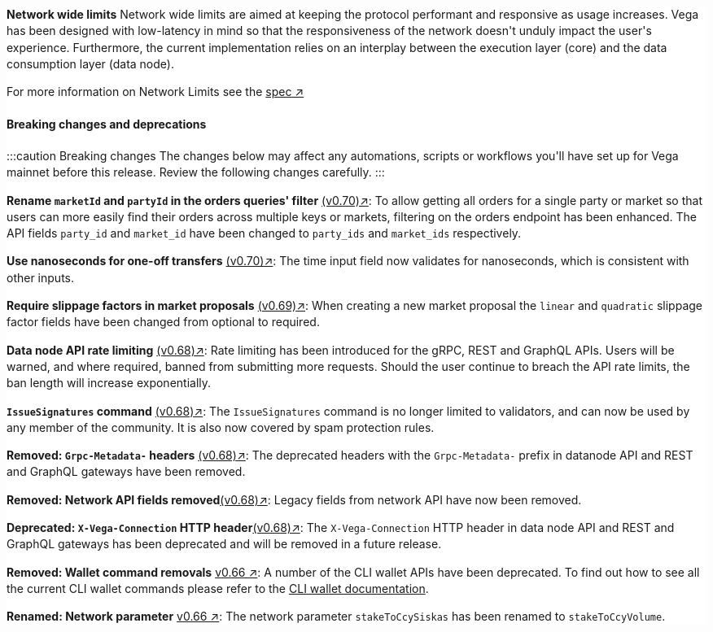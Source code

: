 **Network wide limits**
Network wide limits are aimed at keeping the protocol performant and responsive as usage increases. Vega has been designed with low-latency in mind so that the responsiveness of the network doesn't unduly impact the user's experience. Furthermore, the current implementation relies on an interplay between the execution layer (core) and the data consumption layer (data node).

For more information on Network Limits see the [spec ↗](https://github.com/vegaprotocol/specs/blob/master/protocol/0078-NWLI-network_wide_limits.md)

#### Breaking changes and deprecations

:::caution Breaking changes
The changes below may affect any automations, scripts or workflows you'll have set up for Vega mainnet before this release. Review the following changes carefully.
:::

**Rename `marketId` and `partyId` in the orders queries' filter** [(v0.70)↗](https://github.com/vegaprotocol/vega/blob/develop/CHANGELOG.md#0700): To allow getting all orders for a single party or market so that users can more easily find their orders across multiple keys or markets, filtering on the orders endpoint has been enhanced. The API fields `party_id` and `market_id` have been changed to `party_ids` and `market_ids` respectively.

**Use nanoseconds for one-off transfers** [(v0.70)↗](https://github.com/vegaprotocol/vega/blob/develop/CHANGELOG.md#0700): The time input field now validates for nanoseconds, which is consistent with other inputs.

**Require slippage factors in market proposals** [(v0.69)↗](https://github.com/vegaprotocol/vega/releases/tag/v0.69.0): When creating a new market proposal the `linear` and `quadratic` slippage factor fields have been changed from optional to required.

**Data node API rate limiting** [(v0.68)↗](https://github.com/vegaprotocol/vega/releases/tag/v0.68.0): Rate limiting has been introduced for the gRPC, REST and GraphQL APIs. Users will be warned, and where required, banned from submitting more requests. Should the user continue to breach the API rate limits, the ban length will increase exponentially.

**`IssueSignatures` command** [(v0.68)↗](https://github.com/vegaprotocol/vega/releases/tag/v0.68.0): The `IssueSignatures` command is no longer limited to validators, and can now be used by any member of the community. It is also now covered by spam protection rules.

**Removed: `Grpc-Metadata-` headers** [(v0.68)↗](https://github.com/vegaprotocol/vega/releases/tag/v0.68.0): The deprecated headers with the `Grpc-Metadata-` prefix in datanode API and REST and GraphQL gateways have been removed.

**Removed: Network API fields removed**[(v0.68)↗](https://github.com/vegaprotocol/vega/releases/tag/v0.68.0): Legacy fields from network API have now been removed.

**Deprecated: `X-Vega-Connection` HTTP header**[(v0.68)↗](https://github.com/vegaprotocol/vega/releases/tag/v0.68.0): The `X-Vega-Connection` HTTP header in data node API and REST and GraphQL gateways has been deprecated and will be removed in a future release.

**Removed: Wallet command removals** [v0.66 ↗](https://github.com/vegaprotocol/vega/releases/tag/v0.66.0): A number of the CLI wallet APIs have been deprecated. To find out how to see all the current CLI wallet commands please refer to the [CLI wallet documentation](../tools/vega-wallet/cli-wallet/guides/get-help.md).

**Renamed: Network parameter** [v0.66 ↗](https://github.com/vegaprotocol/vega/releases/tag/v0.66.0): The network parameter `stakeToCcySiskas` has been renamed to `stakeToCcyVolume`.
